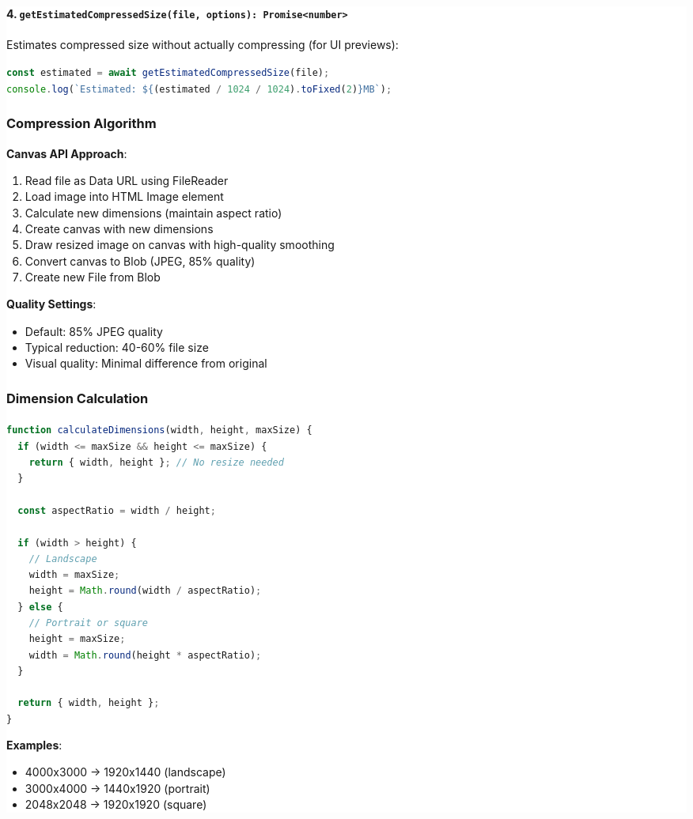#### 4. `getEstimatedCompressedSize(file, options): Promise<number>`
Estimates compressed size without actually compressing (for UI previews):
```typescript
const estimated = await getEstimatedCompressedSize(file);
console.log(`Estimated: ${(estimated / 1024 / 1024).toFixed(2)}MB`);
```

### Compression Algorithm

**Canvas API Approach**:
1. Read file as Data URL using FileReader
2. Load image into HTML Image element
3. Calculate new dimensions (maintain aspect ratio)
4. Create canvas with new dimensions
5. Draw resized image on canvas with high-quality smoothing
6. Convert canvas to Blob (JPEG, 85% quality)
7. Create new File from Blob

**Quality Settings**:
- Default: 85% JPEG quality
- Typical reduction: 40-60% file size
- Visual quality: Minimal difference from original

### Dimension Calculation

```typescript
function calculateDimensions(width, height, maxSize) {
  if (width <= maxSize && height <= maxSize) {
    return { width, height }; // No resize needed
  }

  const aspectRatio = width / height;

  if (width > height) {
    // Landscape
    width = maxSize;
    height = Math.round(width / aspectRatio);
  } else {
    // Portrait or square
    height = maxSize;
    width = Math.round(height * aspectRatio);
  }

  return { width, height };
}
```

**Examples**:
- 4000x3000 → 1920x1440 (landscape)
- 3000x4000 → 1440x1920 (portrait)
- 2048x2048 → 1920x1920 (square)
